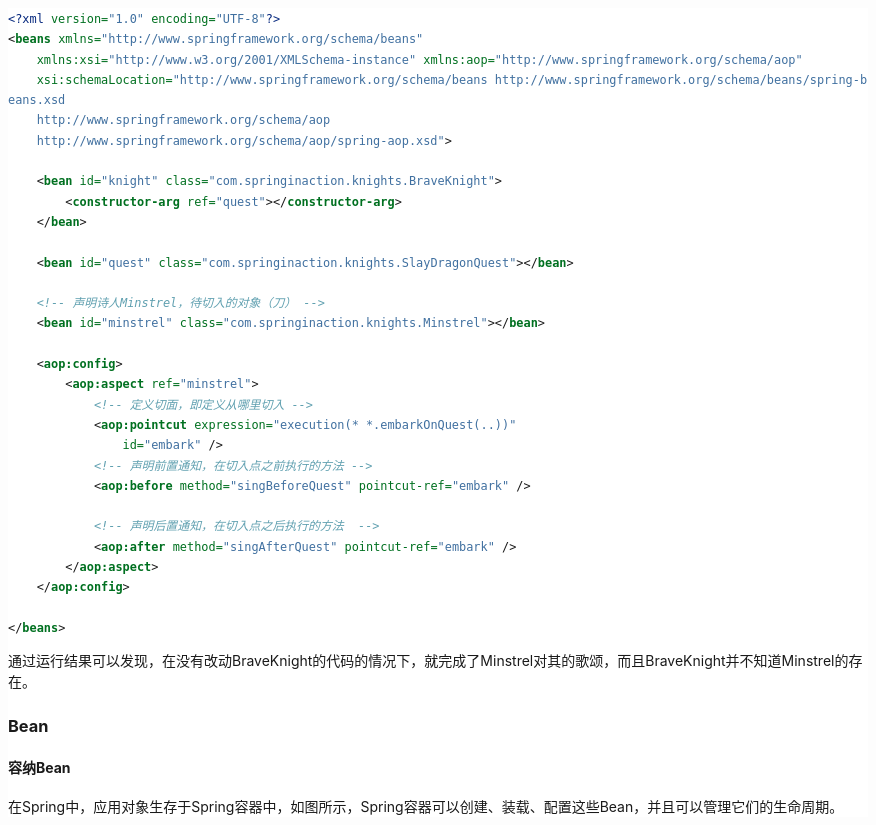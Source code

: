 ```xml
<?xml version="1.0" encoding="UTF-8"?>
<beans xmlns="http://www.springframework.org/schema/beans"
    xmlns:xsi="http://www.w3.org/2001/XMLSchema-instance" xmlns:aop="http://www.springframework.org/schema/aop"
    xsi:schemaLocation="http://www.springframework.org/schema/beans http://www.springframework.org/schema/beans/spring-beans.xsd        
    http://www.springframework.org/schema/aop 
    http://www.springframework.org/schema/aop/spring-aop.xsd">

    <bean id="knight" class="com.springinaction.knights.BraveKnight">
        <constructor-arg ref="quest"></constructor-arg>
    </bean>

    <bean id="quest" class="com.springinaction.knights.SlayDragonQuest"></bean>

    <!-- 声明诗人Minstrel，待切入的对象（刀） -->
    <bean id="minstrel" class="com.springinaction.knights.Minstrel"></bean>

    <aop:config>
        <aop:aspect ref="minstrel">
            <!-- 定义切面，即定义从哪里切入 -->
            <aop:pointcut expression="execution(* *.embarkOnQuest(..))"
                id="embark" />
            <!-- 声明前置通知，在切入点之前执行的方法 -->
            <aop:before method="singBeforeQuest" pointcut-ref="embark" />

            <!-- 声明后置通知，在切入点之后执行的方法  -->
            <aop:after method="singAfterQuest" pointcut-ref="embark" />
        </aop:aspect>
    </aop:config>

</beans>
```

通过运行结果可以发现，在没有改动BraveKnight的代码的情况下，就完成了Minstrel对其的歌颂，而且BraveKnight并不知道Minstrel的存在。

### Bean

#### 容纳Bean

在Spring中，应用对象生存于Spring容器中，如图所示，Spring容器可以创建、装载、配置这些Bean，并且可以管理它们的生命周期。

